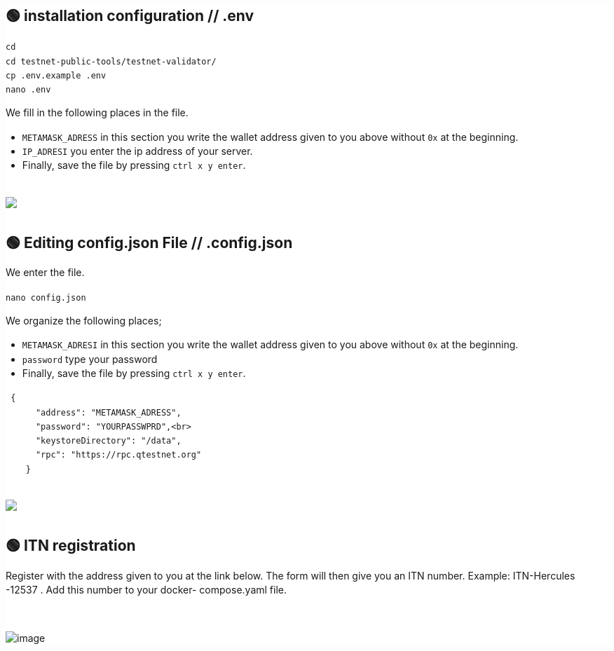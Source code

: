 ## 🟢 installation configuration  //  .env

```
cd
cd testnet-public-tools/testnet-validator/
cp .env.example .env
nano .env
```
We fill in the following places in the file.<br>
 - `METAMASK_ADRESS` in this section you write the wallet address given to you above without `0x` at the beginning.
 - `IP_ADRESI` you enter the ip address of your server.
 - Finally, save the file by pressing `ctrl x y enter`.

<br>

<img src="https://raw.githubusercontent.com/herculessx/Q-Network-Testnet/main/0aa05732-9d25-4a52-a4e1-aae61c6c659c.png" width="650">


## 🟢 Editing config.json File   //  .config.json

We enter the file.
```
nano config.json
```
We organize the following places;
 - `METAMASK_ADRESI` in this section you write the wallet address given to you above without `0x` at the beginning.
 - `password` type your password
 - Finally, save the file by pressing `ctrl x y enter`.
```
 {
      "address": "METAMASK_ADRESS",
      "password": "YOURPASSWPRD",<br>
      "keystoreDirectory": "/data",
      "rpc": "https://rpc.qtestnet.org"
    }
```

<br>
<img src="https://github.com/herculessx/Q-Network-Testnet/blob/main/conf.png" width="650">
<br>





## 🟢 ITN registration

 Register with the address given to you at the link below. The form will then give you an ITN number. Example: ITN-Hercules -12537 .  Add this number to your docker- compose.yaml file. 
 
 <br> 
 
 ![image](https://user-images.githubusercontent.com/101635385/208832860-0a7d9e3c-2424-4184-89df-07f7f7a514b9.png)
